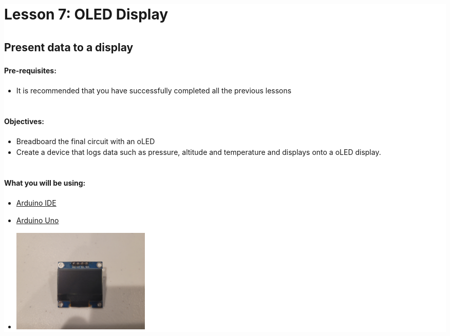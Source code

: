 # Lesson 7: OLED Display
## Present data to a display

#### Pre-requisites:
- It is recommended that you have successfully completed all the previous lessons 
<br><br>

#### Objectives:
- Breadboard the final circuit with an oLED
- Create a device that logs data such as pressure, altitude and temperature and displays onto a oLED display.
<br><br>

#### What you will be using:
- [Arduino IDE](assets/images/arduino-ide.png)
- [Arduino Uno](assets/images/arduino-uno-r3.png)

- <img src="assets/images/oLED_Display.jpg" width="250">
